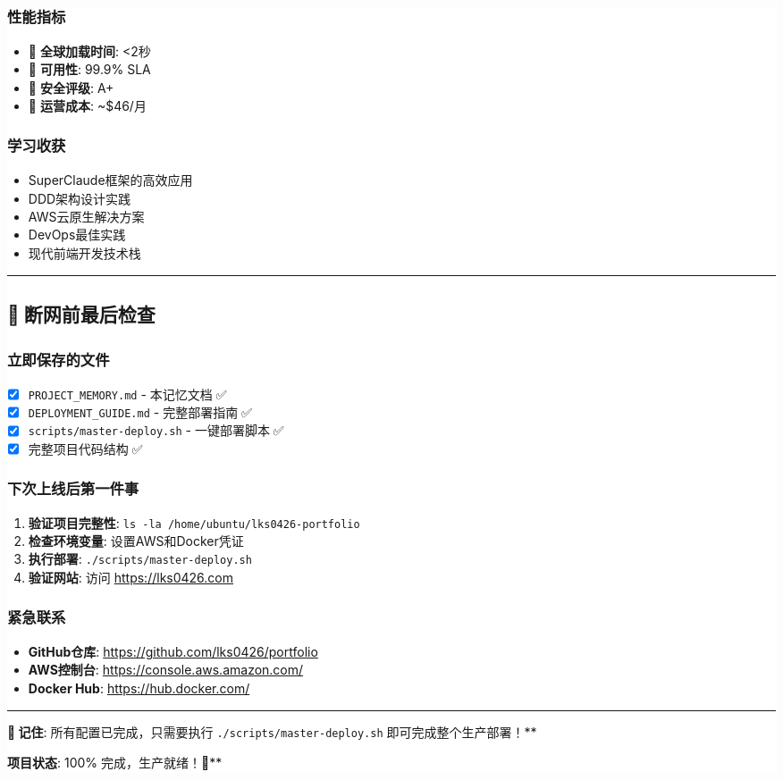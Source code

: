 ### 性能指标
- 🎯 **全球加载时间**: <2秒
- 🎯 **可用性**: 99.9% SLA
- 🎯 **安全评级**: A+
- 🎯 **运营成本**: ~$46/月

### 学习收获
- SuperClaude框架的高效应用
- DDD架构设计实践
- AWS云原生解决方案
- DevOps最佳实践
- 现代前端开发技术栈

---

## 🚨 断网前最后检查

### 立即保存的文件
- [x] `PROJECT_MEMORY.md` - 本记忆文档 ✅
- [x] `DEPLOYMENT_GUIDE.md` - 完整部署指南 ✅  
- [x] `scripts/master-deploy.sh` - 一键部署脚本 ✅
- [x] 完整项目代码结构 ✅

### 下次上线后第一件事
1. **验证项目完整性**: `ls -la /home/ubuntu/lks0426-portfolio`
2. **检查环境变量**: 设置AWS和Docker凭证
3. **执行部署**: `./scripts/master-deploy.sh`
4. **验证网站**: 访问 https://lks0426.com

### 紧急联系
- **GitHub仓库**: https://github.com/lks0426/portfolio
- **AWS控制台**: https://console.aws.amazon.com/
- **Docker Hub**: https://hub.docker.com/

---

**🎯 记住**: 所有配置已完成，只需要执行 `./scripts/master-deploy.sh` 即可完成整个生产部署！**

**项目状态**: 100% 完成，生产就绪！🚀**